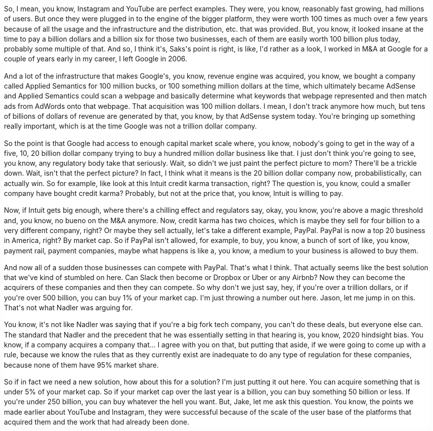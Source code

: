 So, I mean, you know, Instagram and YouTube are perfect examples. They were, you know, reasonably fast growing, had millions of users. But once they were plugged in to the engine of the bigger platform, they were worth 100 times as much over a few years because of all the usage and the infrastructure and the distribution, etc. that was provided. But, you know, it looked insane at the time to pay a billion dollars and a billion six for those two businesses, each of them are easily worth 100 billion plus today, probably some multiple of that. And so, I think it's, Saks's point is right, is like, I'd rather as a look, I worked in M&A at Google for a couple of years early in my career, I left Google in 2006.

And a lot of the infrastructure that makes Google's, you know, revenue engine was acquired, you know, we bought a company called Applied Semantics for 100 million bucks, or 100 something million dollars at the time, which ultimately became AdSense and Applied Semantics could scan a webpage and basically determine what keywords that webpage represented and then match ads from AdWords onto that webpage. That acquisition was 100 million dollars. I mean, I don't track anymore how much, but tens of billions of dollars of revenue are generated by that, you know, by that AdSense system today. You're bringing up something really important, which is at the time Google was not a trillion dollar company.

So the point is that Google had access to enough capital market scale where, you know, nobody's going to get in the way of a five, 10, 20 billion dollar company trying to buy a hundred million dollar business like that. I just don't think you're going to see, you know, any regulatory body take that seriously. Wait, so didn't we just paint the perfect picture to mom? There'll be a trickle down. Wait, isn't that the perfect picture? In fact, I think what it means is the 20 billion dollar company now, probabilistically, can actually win. So for example, like look at this Intuit credit karma transaction, right? The question is, you know, could a smaller company have bought credit karma? Probably, but not at the price that, you know, Intuit is willing to pay.

Now, if Intuit gets big enough, where there's a chilling effect and regulators say, okay, you know, you're above a magic threshold and, you know, no bueno on the M&A anymore. Now, credit karma has two choices, which is maybe they sell for four billion to a very different company, right? Or maybe they sell actually, let's take a different example, PayPal. PayPal is now a top 20 business in America, right? By market cap. So if PayPal isn't allowed, for example, to buy, you know, a bunch of sort of like, you know, payment rail, payment companies, maybe what happens is like a, you know, a medium to your business is allowed to buy them.

And now all of a sudden those businesses can compete with PayPal. That's what I think. That actually seems like the best solution that we've kind of stumbled on here. Can Slack then become or Dropbox or Uber or any Airbnb? Now they can become the acquirers of these companies and then they can compete. So why don't we just say, hey, if you're over a trillion dollars, or if you're over 500 billion, you can buy 1% of your market cap. I'm just throwing a number out here. Jason, let me jump in on this. That's not what Nadler was arguing for.

You know, it's not like Nadler was saying that if you're a big fork tech company, you can't do these deals, but everyone else can. The standard that Nadler and the precedent that he was essentially setting in that hearing is, you know, 2020 hindsight bias. You know, if a company acquires a company that... I agree with you on that, but putting that aside, if we were going to come up with a rule, because we know the rules that as they currently exist are inadequate to do any type of regulation for these companies, because none of them have 95% market share.

So if in fact we need a new solution, how about this for a solution? I'm just putting it out here. You can acquire something that is under 5% of your market cap. So if your market cap over the last year is a billion, you can buy something 50 billion or less. If you're under 250 billion, you can buy whatever the hell you want. But, Jake, let me ask this question. You know, the points we made earlier about YouTube and Instagram, they were successful because of the scale of the user base of the platforms that acquired them and the work that had already been done.

